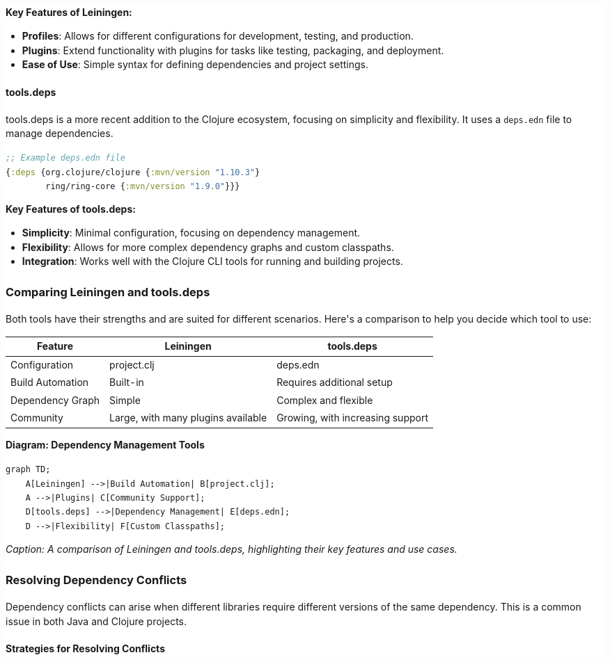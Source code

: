 **Key Features of Leiningen:**

- **Profiles**: Allows for different configurations for development, testing, and production.
- **Plugins**: Extend functionality with plugins for tasks like testing, packaging, and deployment.
- **Ease of Use**: Simple syntax for defining dependencies and project settings.

#### tools.deps

tools.deps is a more recent addition to the Clojure ecosystem, focusing on simplicity and flexibility. It uses a `deps.edn` file to manage dependencies.

```clojure
;; Example deps.edn file
{:deps {org.clojure/clojure {:mvn/version "1.10.3"}
        ring/ring-core {:mvn/version "1.9.0"}}}
```

**Key Features of tools.deps:**

- **Simplicity**: Minimal configuration, focusing on dependency management.
- **Flexibility**: Allows for more complex dependency graphs and custom classpaths.
- **Integration**: Works well with the Clojure CLI tools for running and building projects.

### Comparing Leiningen and tools.deps

Both tools have their strengths and are suited for different scenarios. Here's a comparison to help you decide which tool to use:

| Feature          | Leiningen                          | tools.deps                      |
|------------------|------------------------------------|---------------------------------|
| Configuration    | project.clj                        | deps.edn                        |
| Build Automation | Built-in                           | Requires additional setup       |
| Dependency Graph | Simple                             | Complex and flexible            |
| Community        | Large, with many plugins available | Growing, with increasing support|

**Diagram: Dependency Management Tools**

```mermaid
graph TD;
    A[Leiningen] -->|Build Automation| B[project.clj];
    A -->|Plugins| C[Community Support];
    D[tools.deps] -->|Dependency Management| E[deps.edn];
    D -->|Flexibility| F[Custom Classpaths];
```

*Caption: A comparison of Leiningen and tools.deps, highlighting their key features and use cases.*

### Resolving Dependency Conflicts

Dependency conflicts can arise when different libraries require different versions of the same dependency. This is a common issue in both Java and Clojure projects.

#### Strategies for Resolving Conflicts
